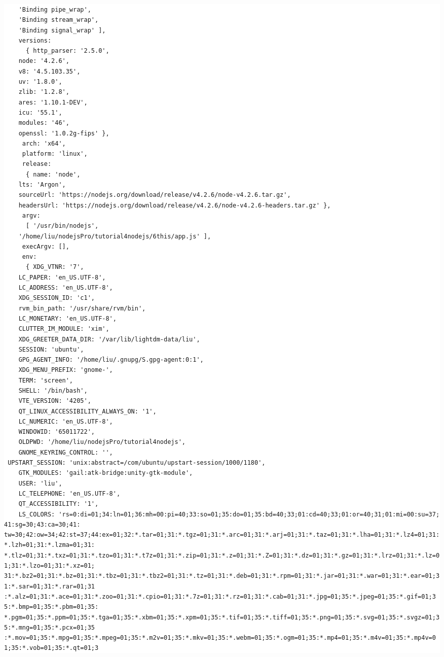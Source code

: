 		'Binding pipe_wrap',
		'Binding stream_wrap',
		'Binding signal_wrap' ],
		versions: 
	      { http_parser: '2.5.0',
		node: '4.2.6',	
		v8: '4.5.103.35',
		uv: '1.8.0',
		zlib: '1.2.8',
		ares: '1.10.1-DEV',
		icu: '55.1',
		modules: '46',
		openssl: '1.0.2g-fips' },
	     arch: 'x64',
	     platform: 'linux',
	     release: 
	      { name: 'node',
		lts: 'Argon',
		sourceUrl: 'https://nodejs.org/download/release/v4.2.6/node-v4.2.6.tar.gz',
		headersUrl: 'https://nodejs.org/download/release/v4.2.6/node-v4.2.6-headers.tar.gz' },
	     argv: 
	      [ '/usr/bin/nodejs',
		'/home/liu/nodejsPro/tutorial4nodejs/6this/app.js' ],
	     execArgv: [],
	     env: 
	      { XDG_VTNR: '7',
		LC_PAPER: 'en_US.UTF-8',
		LC_ADDRESS: 'en_US.UTF-8',
		XDG_SESSION_ID: 'c1',
		rvm_bin_path: '/usr/share/rvm/bin',
		LC_MONETARY: 'en_US.UTF-8',
		CLUTTER_IM_MODULE: 'xim',
		XDG_GREETER_DATA_DIR: '/var/lib/lightdm-data/liu',
		SESSION: 'ubuntu',
		GPG_AGENT_INFO: '/home/liu/.gnupg/S.gpg-agent:0:1',
		XDG_MENU_PREFIX: 'gnome-',
		TERM: 'screen',
		SHELL: '/bin/bash',
		VTE_VERSION: '4205',
		QT_LINUX_ACCESSIBILITY_ALWAYS_ON: '1',
		LC_NUMERIC: 'en_US.UTF-8',
		WINDOWID: '65011722',
		OLDPWD: '/home/liu/nodejsPro/tutorial4nodejs',
		GNOME_KEYRING_CONTROL: '',
	 UPSTART_SESSION: 'unix:abstract=/com/ubuntu/upstart-session/1000/1180',
		GTK_MODULES: 'gail:atk-bridge:unity-gtk-module',
		USER: 'liu',
		LC_TELEPHONE: 'en_US.UTF-8',
		QT_ACCESSIBILITY: '1',
		LS_COLORS: 'rs=0:di=01;34:ln=01;36:mh=00:pi=40;33:so=01;35:do=01;35:bd=40;33;01:cd=40;33;01:or=40;31;01:mi=00:su=37;41:sg=30;43:ca=30;41:
	tw=30;42:ow=34;42:st=37;44:ex=01;32:*.tar=01;31:*.tgz=01;31:*.arc=01;31:*.arj=01;31:*.taz=01;31:*.lha=01;31:*.lz4=01;31:*.lzh=01;31:*.lzma=01;31:
	*.tlz=01;31:*.txz=01;31:*.tzo=01;31:*.t7z=01;31:*.zip=01;31:*.z=01;31:*.Z=01;31:*.dz=01;31:*.gz=01;31:*.lrz=01;31:*.lz=01;31:*.lzo=01;31:*.xz=01;
	31:*.bz2=01;31:*.bz=01;31:*.tbz=01;31:*.tbz2=01;31:*.tz=01;31:*.deb=01;31:*.rpm=01;31:*.jar=01;31:*.war=01;31:*.ear=01;31:*.sar=01;31:*.rar=01;31
	:*.alz=01;31:*.ace=01;31:*.zoo=01;31:*.cpio=01;31:*.7z=01;31:*.rz=01;31:*.cab=01;31:*.jpg=01;35:*.jpeg=01;35:*.gif=01;35:*.bmp=01;35:*.pbm=01;35:
	*.pgm=01;35:*.ppm=01;35:*.tga=01;35:*.xbm=01;35:*.xpm=01;35:*.tif=01;35:*.tiff=01;35:*.png=01;35:*.svg=01;35:*.svgz=01;35:*.mng=01;35:*.pcx=01;35
	:*.mov=01;35:*.mpg=01;35:*.mpeg=01;35:*.m2v=01;35:*.mkv=01;35:*.webm=01;35:*.ogm=01;35:*.mp4=01;35:*.m4v=01;35:*.mp4v=01;35:*.vob=01;35:*.qt=01;3